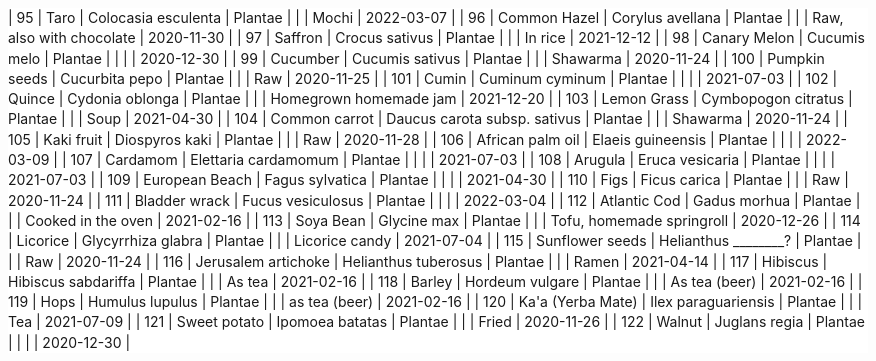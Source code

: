| 95  | Taro                         | Colocasia esculenta                                        | Plantae  |              |          | Mochi                                                         | 2022-03-07 |
| 96  | Common Hazel                 | Corylus avellana                                           | Plantae  |              |          | Raw, also with chocolate                                      | 2020-11-30 |
| 97  | Saffron                      | Crocus sativus                                             | Plantae  |              |          | In rice                                                       | 2021-12-12 |
| 98  | Canary Melon                 | Cucumis melo                                               | Plantae  |              |          |                                                               | 2020-12-30 |
| 99  | Cucumber                     | Cucumis sativus                                            | Plantae  |              |          | Shawarma                                                      | 2020-11-24 |
| 100 | Pumpkin seeds                | Cucurbita pepo                                             | Plantae  |              |          | Raw                                                           | 2020-11-25 |
| 101 | Cumin                        | Cuminum cyminum                                            | Plantae  |              |          |                                                               | 2021-07-03 |
| 102 | Quince                       | Cydonia oblonga                                            | Plantae  |              |          | Homegrown homemade jam                                        | 2021-12-20 |
| 103 | Lemon Grass                  | Cymbopogon citratus                                        | Plantae  |              |          | Soup                                                          | 2021-04-30 |
| 104 | Common carrot                | Daucus carota subsp. sativus                               | Plantae  |              |          | Shawarma                                                      | 2020-11-24 |
| 105 | Kaki fruit                   | Diospyros kaki                                             | Plantae  |              |          | Raw                                                           | 2020-11-28 |
| 106 | African palm oil             | Elaeis guineensis                                          | Plantae  |              |          |                                                               | 2022-03-09 |
| 107 | Cardamom                     | Elettaria cardamomum                                       | Plantae  |              |          |                                                               | 2021-07-03 |
| 108 | Arugula                      | Eruca vesicaria                                            | Plantae  |              |          |                                                               | 2021-07-03 |
| 109 | European Beach               | Fagus sylvatica                                            | Plantae  |              |          |                                                               | 2021-04-30 |
| 110 | Figs                         | Ficus carica                                               | Plantae  |              |          | Raw                                                           | 2020-11-24 |
| 111 | Bladder wrack                | Fucus vesiculosus                                          | Plantae  |              |          |                                                               | 2022-03-04 |
| 112 | Atlantic Cod                 | Gadus morhua                                               | Plantae  |              |          | Cooked in the oven                                            | 2021-02-16 |
| 113 | Soya Bean                    | Glycine max                                                | Plantae  |              |          | Tofu, homemade springroll                                     | 2020-12-26 |
| 114 | Licorice                     | Glycyrrhiza glabra                                         | Plantae  |              |          | Licorice candy                                                | 2021-07-04 |
| 115 | Sunflower seeds              | Helianthus ________?                                       | Plantae  |              |          | Raw                                                           | 2020-11-24 |
| 116 | Jerusalem artichoke          | Helianthus tuberosus                                       | Plantae  |              |          | Ramen                                                         | 2021-04-14 |
| 117 | Hibiscus                     | Hibiscus sabdariffa                                        | Plantae  |              |          | As tea                                                        | 2021-02-16 |
| 118 | Barley                       | Hordeum vulgare                                            | Plantae  |              |          | As tea (beer)                                                 | 2021-02-16 |
| 119 | Hops                         | Humulus lupulus                                            | Plantae  |              |          | as tea (beer)                                                 | 2021-02-16 |
| 120 | Ka'a (Yerba Mate)            | Ilex paraguariensis                                        | Plantae  |              |          | Tea                                                           | 2021-07-09 |
| 121 | Sweet potato                 | Ipomoea batatas                                            | Plantae  |              |          | Fried                                                         | 2020-11-26 |
| 122 | Walnut                       | Juglans regia                                              | Plantae  |              |          |                                                               | 2020-12-30 |